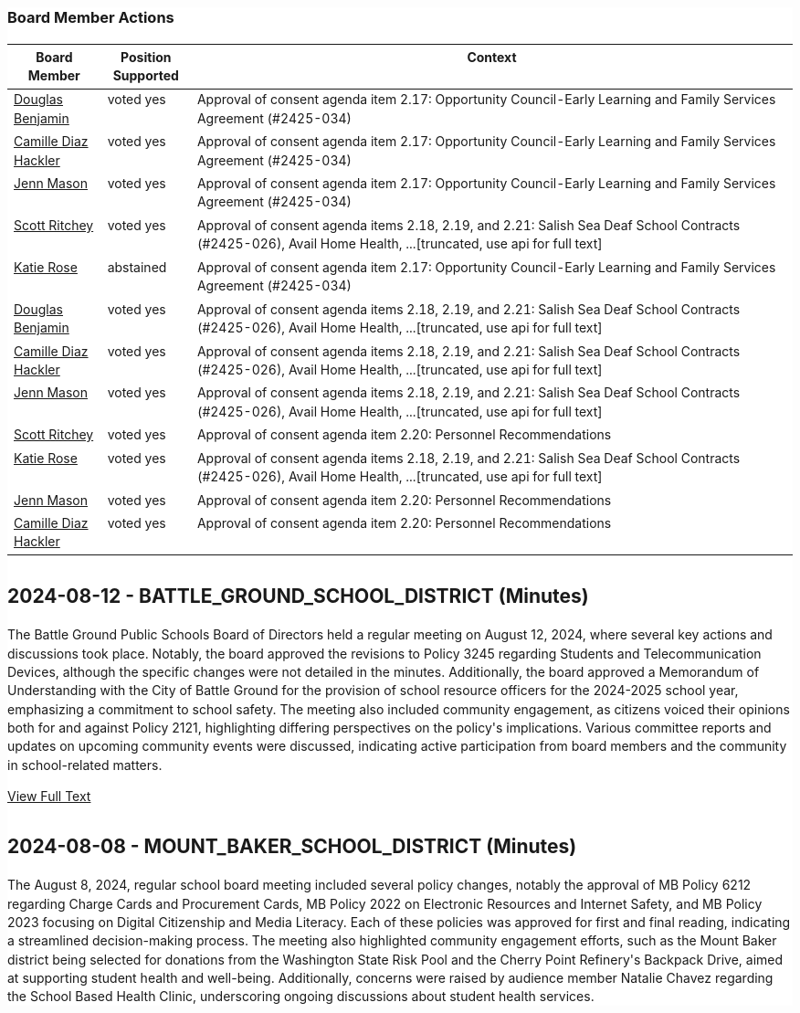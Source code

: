 ### Board Member Actions

| Board Member | Position Supported | Context |
|--------------|--------------------|---------|
| [Douglas Benjamin](board_member_310.md) | voted yes | Approval of consent agenda item 2.17: Opportunity Council-Early Learning and Family Services Agreement (#2425-034) |
| [Camille Diaz Hackler](board_member_312.md) | voted yes | Approval of consent agenda item 2.17: Opportunity Council-Early Learning and Family Services Agreement (#2425-034) |
| [Jenn Mason](board_member_311.md) | voted yes | Approval of consent agenda item 2.17: Opportunity Council-Early Learning and Family Services Agreement (#2425-034) |
| [Scott Ritchey](board_member_313.md) | voted yes | Approval of consent agenda items 2.18, 2.19, and 2.21: Salish Sea Deaf School Contracts (#2425-026), Avail Home Health, ...[truncated, use api for full text] |
| [Katie Rose](board_member_314.md) | abstained | Approval of consent agenda item 2.17: Opportunity Council-Early Learning and Family Services Agreement (#2425-034) |
| [Douglas Benjamin](board_member_310.md) | voted yes | Approval of consent agenda items 2.18, 2.19, and 2.21: Salish Sea Deaf School Contracts (#2425-026), Avail Home Health, ...[truncated, use api for full text] |
| [Camille Diaz Hackler](board_member_312.md) | voted yes | Approval of consent agenda items 2.18, 2.19, and 2.21: Salish Sea Deaf School Contracts (#2425-026), Avail Home Health, ...[truncated, use api for full text] |
| [Jenn Mason](board_member_311.md) | voted yes | Approval of consent agenda items 2.18, 2.19, and 2.21: Salish Sea Deaf School Contracts (#2425-026), Avail Home Health, ...[truncated, use api for full text] |
| [Scott Ritchey](board_member_313.md) | voted yes | Approval of consent agenda item 2.20: Personnel Recommendations |
| [Katie Rose](board_member_314.md) | voted yes | Approval of consent agenda items 2.18, 2.19, and 2.21: Salish Sea Deaf School Contracts (#2425-026), Avail Home Health, ...[truncated, use api for full text] |
| [Jenn Mason](board_member_311.md) | voted yes | Approval of consent agenda item 2.20: Personnel Recommendations |
| [Camille Diaz Hackler](board_member_312.md) | voted yes | Approval of consent agenda item 2.20: Personnel Recommendations |

## 2024-08-12 - BATTLE_GROUND_SCHOOL_DISTRICT (Minutes)

The Battle Ground Public Schools Board of Directors held a regular meeting on August 12, 2024, where several key actions and discussions took place. Notably, the board approved the revisions to Policy 3245 regarding Students and Telecommunication Devices, although the specific changes were not detailed in the minutes. Additionally, the board approved a Memorandum of Understanding with the City of Battle Ground for the provision of school resource officers for the 2024-2025 school year, emphasizing a commitment to school safety. The meeting also included community engagement, as citizens voiced their opinions both for and against Policy 2121, highlighting differing perspectives on the policy's implications. Various committee reports and updates on upcoming community events were discussed, indicating active participation from board members and the community in school-related matters.

[View Full Text](https://raw.githubusercontent.com/VoronoiPerspectives/WashingtonStateSchoolBoardExplorer/refs/heads/main/data/countries/usa/states/wa/counties/clark/school_boards/battle_ground_school_district/2024/2024-08-12-minutes.txt)

## 2024-08-08 - MOUNT_BAKER_SCHOOL_DISTRICT (Minutes)

The August 8, 2024, regular school board meeting included several policy changes, notably the approval of MB Policy 6212 regarding Charge Cards and Procurement Cards, MB Policy 2022 on Electronic Resources and Internet Safety, and MB Policy 2023 focusing on Digital Citizenship and Media Literacy. Each of these policies was approved for first and final reading, indicating a streamlined decision-making process. The meeting also highlighted community engagement efforts, such as the Mount Baker district being selected for donations from the Washington State Risk Pool and the Cherry Point Refinery's Backpack Drive, aimed at supporting student health and well-being. Additionally, concerns were raised by audience member Natalie Chavez regarding the School Based Health Clinic, underscoring ongoing discussions about student health services.
